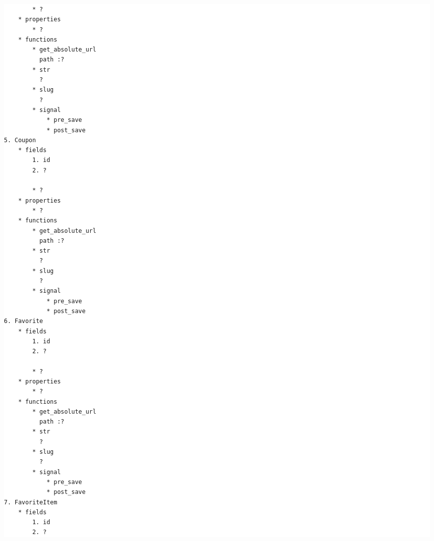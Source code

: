             * ?
        * properties
            * ?
        * functions
            * get_absolute_url
              path :?
            * str
              ?
            * slug
              ?
            * signal
                * pre_save
                * post_save
    5. Coupon
        * fields
            1. id
            2. ?

            * ?
        * properties
            * ?
        * functions
            * get_absolute_url
              path :?
            * str
              ?
            * slug
              ?
            * signal
                * pre_save
                * post_save
    6. Favorite
        * fields
            1. id
            2. ?

            * ?
        * properties
            * ?
        * functions
            * get_absolute_url
              path :?
            * str
              ?
            * slug
              ?
            * signal
                * pre_save
                * post_save
    7. FavoriteItem
        * fields
            1. id
            2. ?
